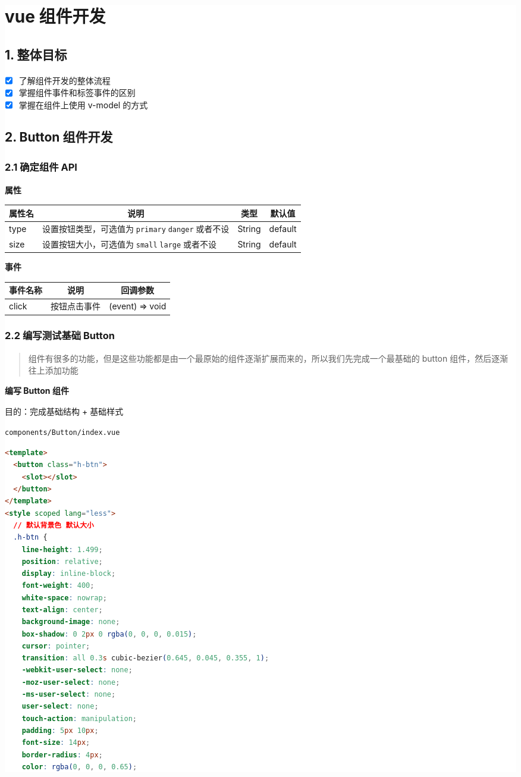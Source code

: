 # vue 组件开发

## 1. 整体目标

- [x] 了解组件开发的整体流程
- [x] 掌握组件事件和标签事件的区别
- [x] 掌握在组件上使用 v-model 的方式

## 2. Button 组件开发

### 2.1 确定组件 API

**属性**

| 属性名 | 说明                                               | 类型   | 默认值  |
| ------ | -------------------------------------------------- | ------ | ------- |
| type   | 设置按钮类型，可选值为 `primary` `danger` 或者不设 | String | default |
| size   | 设置按钮大小，可选值为 `small` `large` 或者不设    | String | default |

**事件**

| 事件名称 | 说明         | 回调参数        |
| -------- | ------------ | --------------- |
| click    | 按钮点击事件 | (event) => void |

### 2.2 编写测试基础 Button

> 组件有很多的功能，但是这些功能都是由一个最原始的组件逐渐扩展而来的，所以我们先完成一个最基础的 button 组件，然后逐渐往上添加功能

**编写 Button 组件**

目的：完成基础结构 + 基础样式

`components/Button/index.vue`

```html
<template>
  <button class="h-btn">
    <slot></slot>
  </button>
</template>
<style scoped lang="less">
  // 默认背景色 默认大小
  .h-btn {
    line-height: 1.499;
    position: relative;
    display: inline-block;
    font-weight: 400;
    white-space: nowrap;
    text-align: center;
    background-image: none;
    box-shadow: 0 2px 0 rgba(0, 0, 0, 0.015);
    cursor: pointer;
    transition: all 0.3s cubic-bezier(0.645, 0.045, 0.355, 1);
    -webkit-user-select: none;
    -moz-user-select: none;
    -ms-user-select: none;
    user-select: none;
    touch-action: manipulation;
    padding: 5px 10px;
    font-size: 14px;
    border-radius: 4px;
    color: rgba(0, 0, 0, 0.65);
```